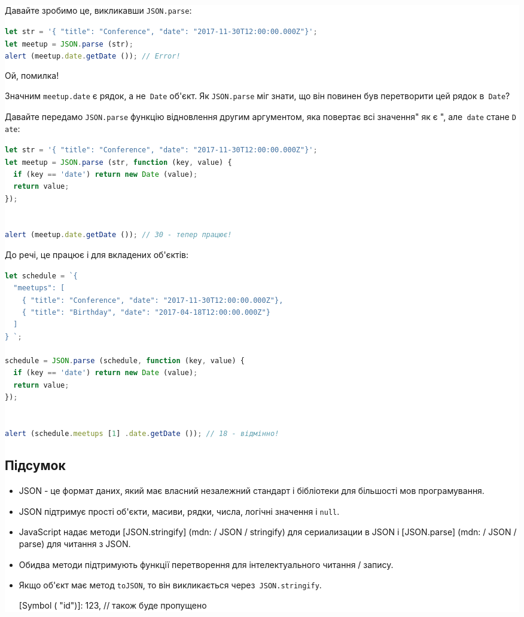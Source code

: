 Давайте зробимо це, викликавши `JSON.parse`:

```js
let str = '{ "title": "Conference", "date": "2017-11-30T12:00:00.000Z"}';
let meetup = JSON.parse (str);
alert (meetup.date.getDate ()); // Error!

```

Ой, помилка!

Значним `meetup.date` є рядок, а не` Date` об'єкт. Як `JSON.parse` міг знати, що він повинен був перетворити цей рядок в` Date`?

Давайте передамо `JSON.parse` функцію відновлення другим аргументом, яка повертає всі значення" як є ", але` date` стане `Date`:

```js
let str = '{ "title": "Conference", "date": "2017-11-30T12:00:00.000Z"}';
let meetup = JSON.parse (str, function (key, value) {
  if (key == 'date') return new Date (value);
  return value;
});


alert (meetup.date.getDate ()); // 30 - тепер працює!
```

До речі, це працює і для вкладених об'єктів:

```js
let schedule = `{
  "meetups": [
    { "title": "Conference", "date": "2017-11-30T12:00:00.000Z"},
    { "title": "Birthday", "date": "2017-04-18T12:00:00.000Z"}
  ]
} `;

schedule = JSON.parse (schedule, function (key, value) {
  if (key == 'date') return new Date (value);
  return value;
});


alert (schedule.meetups [1] .date.getDate ()); // 18 - відмінно!

```

## Підсумок

- JSON - це формат даних, який має власний незалежний стандарт і бібліотеки для більшості мов програмування.
- JSON підтримує прості об'єкти, масиви, рядки, числа, логічні значення і `null`.
- JavaScript надає методи [JSON.stringify] (mdn:  / JSON / stringify) для сериализации в JSON і [JSON.parse] (mdn:  / JSON / parse) для читання з JSON.
- Обидва методи підтримують функції перетворення для інтелектуального читання / запису.
- Якщо об'єкт має метод `toJSON`, то він викликається через` JSON.stringify`.

  [Symbol ( "id")]: 123, // також буде пропущено